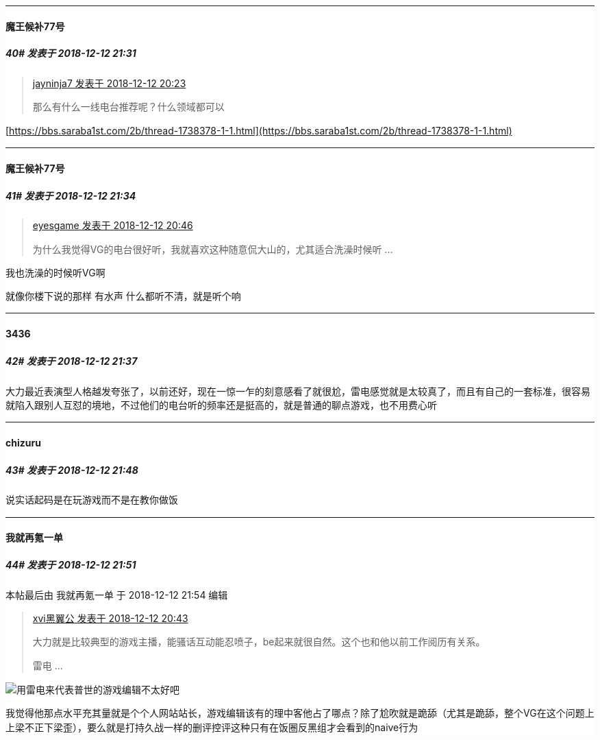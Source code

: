 *****

####  魔王候补77号  
##### 40#       发表于 2018-12-12 21:31

<blockquote><a href="httphttps://bbs.saraba1st.com/2b/forum.php?mod=redirect&amp;goto=findpost&amp;pid=41922945&amp;ptid=1797134" target="_blank">jayninja7 发表于 2018-12-12 20:23</a>

那么有什么一线电台推荐呢？什么领域都可以</blockquote>
[https://bbs.saraba1st.com/2b/thread-1738378-1-1.html](https://bbs.saraba1st.com/2b/thread-1738378-1-1.html)

*****

####  魔王候补77号  
##### 41#       发表于 2018-12-12 21:34

<blockquote><a href="httphttps://bbs.saraba1st.com/2b/forum.php?mod=redirect&amp;goto=findpost&amp;pid=41923165&amp;ptid=1797134" target="_blank">eyesgame 发表于 2018-12-12 20:46</a>

为什么我觉得VG的电台很好听，我就喜欢这种随意侃大山的，尤其适合洗澡时候听 ...</blockquote>
我也洗澡的时候听VG啊

就像你楼下说的那样 有水声 什么都听不清，就是听个响

*****

####  3436  
##### 42#       发表于 2018-12-12 21:37

大力最近表演型人格越发夸张了，以前还好，现在一惊一乍的刻意感看了就很尬，雷电感觉就是太较真了，而且有自己的一套标准，很容易就陷入跟别人互怼的境地，不过他们的电台听的频率还是挺高的，就是普通的聊点游戏，也不用费心听

*****

####  chizuru  
##### 43#       发表于 2018-12-12 21:48

说实话起码是在玩游戏而不是在教你做饭

*****

####  我就再氪一单  
##### 44#       发表于 2018-12-12 21:51

 本帖最后由 我就再氪一单 于 2018-12-12 21:54 编辑 
<blockquote><a href="httphttps://bbs.saraba1st.com/2b/forum.php?mod=redirect&amp;goto=findpost&amp;pid=41923130&amp;ptid=1797134" target="_blank">xvi黑翼公 发表于 2018-12-12 20:43</a>

大力就是比较典型的游戏主播，能骚话互动能忍喷子，be起来就很自然。这个也和他以前工作阅历有关系。

雷电 ...</blockquote>
<img src="https://static.saraba1st.com/image/smiley/face2017/027.png" referrerpolicy="no-referrer">用雷电来代表普世的游戏编辑不太好吧

我觉得他那点水平充其量就是个个人网站站长，游戏编辑该有的理中客他占了哪点？除了尬吹就是跪舔（尤其是跪舔，整个VG在这个问题上上梁不正下梁歪），要么就是打持久战一样的删评控评这种只有在饭圈反黑组才会看到的naive行为
